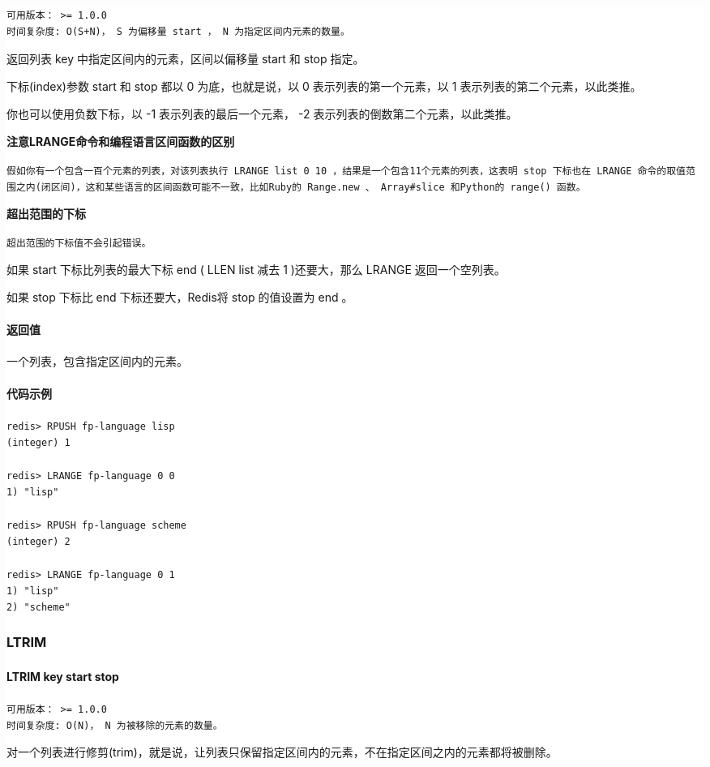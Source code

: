 ```
可用版本： >= 1.0.0
时间复杂度: O(S+N)， S 为偏移量 start ， N 为指定区间内元素的数量。
```

返回列表 key 中指定区间内的元素，区间以偏移量 start 和 stop 指定。

下标(index)参数 start 和 stop 都以 0 为底，也就是说，以 0 表示列表的第一个元素，以 1 表示列表的第二个元素，以此类推。

你也可以使用负数下标，以 -1 表示列表的最后一个元素， -2 表示列表的倒数第二个元素，以此类推。

**注意LRANGE命令和编程语言区间函数的区别**

```
假如你有一个包含一百个元素的列表，对该列表执行 LRANGE list 0 10 ，结果是一个包含11个元素的列表，这表明 stop 下标也在 LRANGE 命令的取值范围之内(闭区间)，这和某些语言的区间函数可能不一致，比如Ruby的 Range.new 、 Array#slice 和Python的 range() 函数。
```

**超出范围的下标**

```
超出范围的下标值不会引起错误。
```

如果 start 下标比列表的最大下标 end ( LLEN list 减去 1 )还要大，那么 LRANGE 返回一个空列表。

如果 stop 下标比 end 下标还要大，Redis将 stop 的值设置为 end 。

#### 返回值

一个列表，包含指定区间内的元素。

#### 代码示例

```
redis> RPUSH fp-language lisp
(integer) 1

redis> LRANGE fp-language 0 0
1) "lisp"

redis> RPUSH fp-language scheme
(integer) 2

redis> LRANGE fp-language 0 1
1) "lisp"
2) "scheme"
```

### LTRIM

#### LTRIM key start stop

```
可用版本： >= 1.0.0
时间复杂度: O(N)， N 为被移除的元素的数量。
```

对一个列表进行修剪(trim)，就是说，让列表只保留指定区间内的元素，不在指定区间之内的元素都将被删除。
